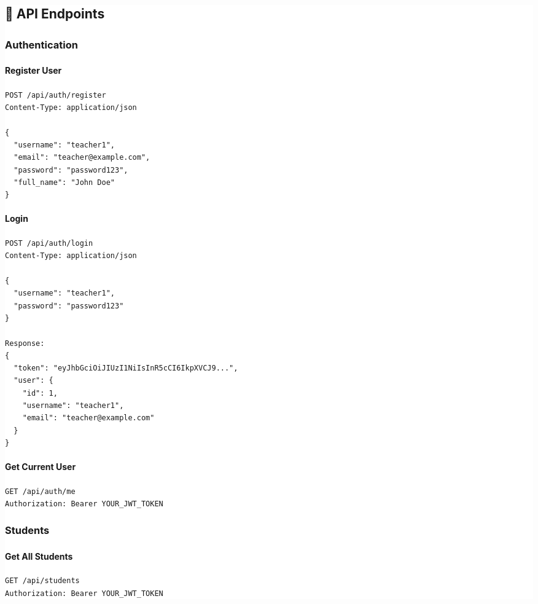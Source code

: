 
## 🔌 API Endpoints

### Authentication

#### Register User
```http
POST /api/auth/register
Content-Type: application/json

{
  "username": "teacher1",
  "email": "teacher@example.com",
  "password": "password123",
  "full_name": "John Doe"
}
```

#### Login
```http
POST /api/auth/login
Content-Type: application/json

{
  "username": "teacher1",
  "password": "password123"
}

Response:
{
  "token": "eyJhbGciOiJIUzI1NiIsInR5cCI6IkpXVCJ9...",
  "user": {
    "id": 1,
    "username": "teacher1",
    "email": "teacher@example.com"
  }
}
```

#### Get Current User
```http
GET /api/auth/me
Authorization: Bearer YOUR_JWT_TOKEN
```

### Students

#### Get All Students
```http
GET /api/students
Authorization: Bearer YOUR_JWT_TOKEN
```
